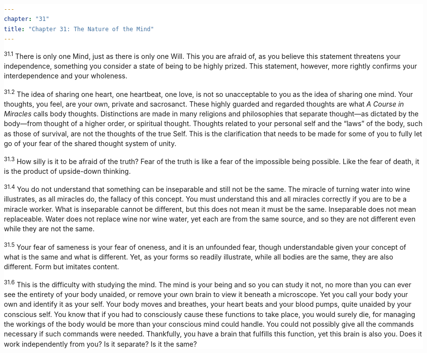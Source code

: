 ```yaml
---
chapter: "31"
title: "Chapter 31: The Nature of the Mind"
---
```


<sup>31.1</sup> There is only one Mind, just as there is only one Will.
This you are afraid of, as you believe this statement threatens your
independence, something you consider a state of being to be highly
prized. This statement, however, more rightly confirms your
interdependence and your wholeness. 

<sup>31.2</sup> The idea of sharing one heart, one heartbeat, one love,
is not so unacceptable to you as the idea of sharing one mind. Your
thoughts, you feel, are your own, private and sacrosanct. These highly
guarded and regarded thoughts are what *A Course in Miracles* calls body
thoughts.  Distinctions are made in many religions and philosophies that
separate thought—as dictated by the body—from thought of a higher order,
or spiritual thought. Thoughts related to your personal self and the
“laws” of the body, such as those of survival, are not the thoughts of
the true Self. This is the clarification that needs to be made for some
of you to fully let go of your fear of the shared thought system of
unity. 

<sup>31.3</sup> How silly is it to be afraid of the truth? Fear of the
truth is like a fear of the impossible being possible. Like the fear of
death, it is the product of upside-down thinking. 

<sup>31.4</sup> You do not understand that something can be inseparable
and still not be the same. The miracle of turning water into wine
illustrates, as all miracles do, the fallacy of this concept. You must
understand this and all miracles correctly if you are to be a miracle
worker. What is inseparable cannot be different, but this does not mean
it must be the same. Inseparable does not mean replaceable. Water does
not replace wine nor wine water, yet each are from the same source, and
so they are not different even while they are not the same. 

<sup>31.5</sup> Your fear of sameness is your fear of oneness, and it is
an unfounded fear, though understandable given your concept of what is
the same and what is different. Yet, as your forms so readily
illustrate, while all bodies are the same, they are also different. Form
but imitates content. 

<sup>31.6</sup> This is the difficulty with studying the mind.  The mind
is your being and so you can study it not, no more than you can ever see
the entirety of your body unaided, or remove your own brain to view it
beneath a microscope. Yet you call your body your own and identify it as
your self. Your body moves and breathes, your heart beats and your blood
pumps, quite unaided by your conscious self. You know that if you had to
consciously cause these functions to take place, you would surely die,
for managing the workings of the body would be more than your conscious
mind could handle. You could not possibly give all the commands
necessary if such commands were needed. Thankfully, you have a brain
that fulfills this function, yet this brain is also you.  Does it work
independently from you? Is it separate? Is it the same?
